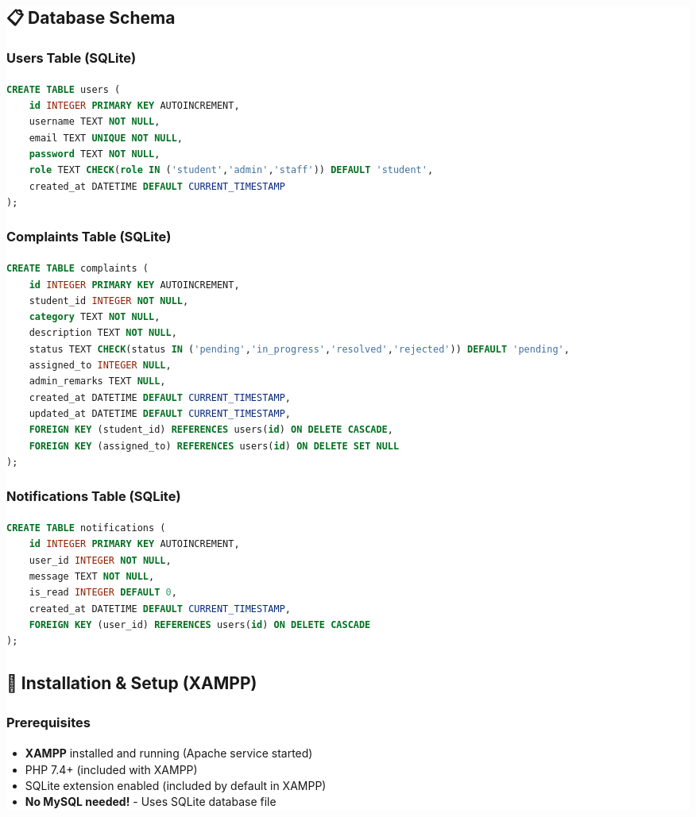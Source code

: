 ## 📋 Database Schema

### Users Table (SQLite)
```sql
CREATE TABLE users (
    id INTEGER PRIMARY KEY AUTOINCREMENT,
    username TEXT NOT NULL,
    email TEXT UNIQUE NOT NULL,
    password TEXT NOT NULL,
    role TEXT CHECK(role IN ('student','admin','staff')) DEFAULT 'student',
    created_at DATETIME DEFAULT CURRENT_TIMESTAMP
);
```

### Complaints Table (SQLite)
```sql
CREATE TABLE complaints (
    id INTEGER PRIMARY KEY AUTOINCREMENT,
    student_id INTEGER NOT NULL,
    category TEXT NOT NULL,
    description TEXT NOT NULL,
    status TEXT CHECK(status IN ('pending','in_progress','resolved','rejected')) DEFAULT 'pending',
    assigned_to INTEGER NULL,
    admin_remarks TEXT NULL,
    created_at DATETIME DEFAULT CURRENT_TIMESTAMP,
    updated_at DATETIME DEFAULT CURRENT_TIMESTAMP,
    FOREIGN KEY (student_id) REFERENCES users(id) ON DELETE CASCADE,
    FOREIGN KEY (assigned_to) REFERENCES users(id) ON DELETE SET NULL
);
```

### Notifications Table (SQLite)
```sql
CREATE TABLE notifications (
    id INTEGER PRIMARY KEY AUTOINCREMENT,
    user_id INTEGER NOT NULL,
    message TEXT NOT NULL,
    is_read INTEGER DEFAULT 0,
    created_at DATETIME DEFAULT CURRENT_TIMESTAMP,
    FOREIGN KEY (user_id) REFERENCES users(id) ON DELETE CASCADE
);
```

## 🚀 Installation & Setup (XAMPP)

### Prerequisites
- **XAMPP** installed and running (Apache service started)
- PHP 7.4+ (included with XAMPP)
- SQLite extension enabled (included by default in XAMPP)
- **No MySQL needed!** - Uses SQLite database file
